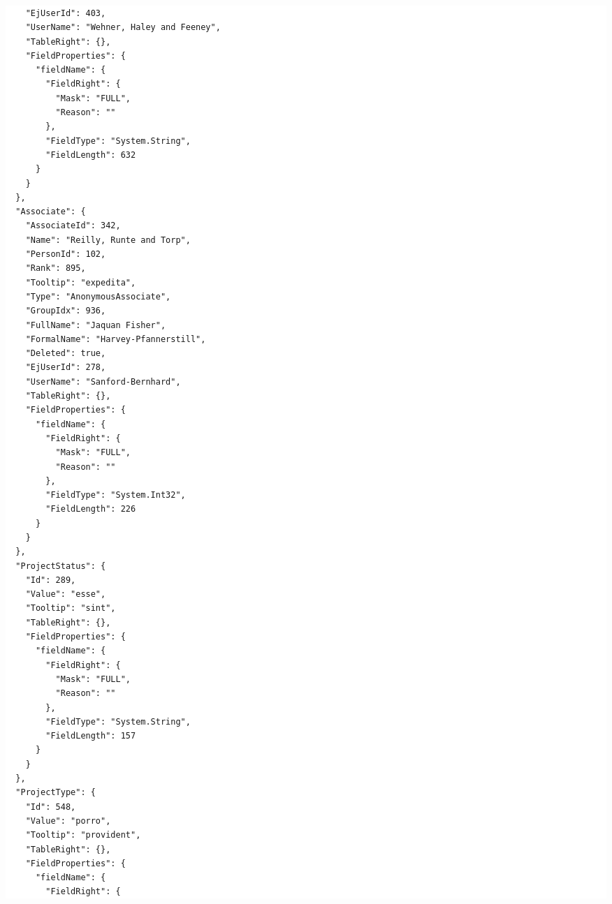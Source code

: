 ```http_
    "EjUserId": 403,
    "UserName": "Wehner, Haley and Feeney",
    "TableRight": {},
    "FieldProperties": {
      "fieldName": {
        "FieldRight": {
          "Mask": "FULL",
          "Reason": ""
        },
        "FieldType": "System.String",
        "FieldLength": 632
      }
    }
  },
  "Associate": {
    "AssociateId": 342,
    "Name": "Reilly, Runte and Torp",
    "PersonId": 102,
    "Rank": 895,
    "Tooltip": "expedita",
    "Type": "AnonymousAssociate",
    "GroupIdx": 936,
    "FullName": "Jaquan Fisher",
    "FormalName": "Harvey-Pfannerstill",
    "Deleted": true,
    "EjUserId": 278,
    "UserName": "Sanford-Bernhard",
    "TableRight": {},
    "FieldProperties": {
      "fieldName": {
        "FieldRight": {
          "Mask": "FULL",
          "Reason": ""
        },
        "FieldType": "System.Int32",
        "FieldLength": 226
      }
    }
  },
  "ProjectStatus": {
    "Id": 289,
    "Value": "esse",
    "Tooltip": "sint",
    "TableRight": {},
    "FieldProperties": {
      "fieldName": {
        "FieldRight": {
          "Mask": "FULL",
          "Reason": ""
        },
        "FieldType": "System.String",
        "FieldLength": 157
      }
    }
  },
  "ProjectType": {
    "Id": 548,
    "Value": "porro",
    "Tooltip": "provident",
    "TableRight": {},
    "FieldProperties": {
      "fieldName": {
        "FieldRight": {
```